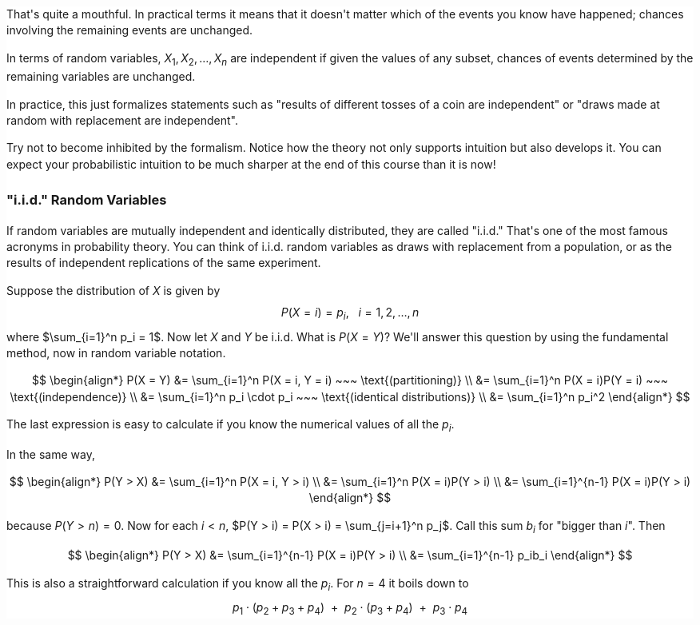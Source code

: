 That's quite a mouthful. In practical terms it means that it doesn't matter which of the events you know have happened; chances involving the remaining events are unchanged.

In terms of random variables, $X_1, X_2, \ldots , X_n$ are independent if given the values of any subset, chances of events determined by the remaining variables are unchanged.

In practice, this just formalizes statements such as "results of different tosses of a coin are independent" or "draws made at random with replacement are independent".

Try not to become inhibited by the formalism. Notice how the theory not only supports intuition but also develops it. You can expect your probabilistic intuition to be much sharper at the end of this course than it is now!

### "i.i.d." Random Variables
If random variables are mutually independent and identically distributed, they are called "i.i.d." That's one of the most famous acronyms in probability theory. You can think of i.i.d. random variables as draws with replacement from a population, or as the results of independent replications of the same experiment.

Suppose the distribution of $X$ is given by
$$
P(X = i) = p_i, ~~~ i = 1, 2, \ldots, n
$$
where $\sum_{i=1}^n p_i = 1$. Now let $X$ and $Y$ be i.i.d. What is $P(X = Y)$? We'll answer this question by using the fundamental method, now in random variable notation.

$$
\begin{align*}
P(X = Y) &= \sum_{i=1}^n P(X = i, Y = i) ~~~ \text{(partitioning)} \\
&= \sum_{i=1}^n P(X = i)P(Y = i) ~~~ \text{(independence)} \\
&= \sum_{i=1}^n p_i \cdot p_i ~~~ \text{(identical distributions)} \\
&= \sum_{i=1}^n p_i^2
\end{align*}
$$

The last expression is easy to calculate if you know the numerical values of all the $p_i$.

In the same way,

$$
\begin{align*}
P(Y > X) &= \sum_{i=1}^n P(X = i, Y > i) \\
&= \sum_{i=1}^n P(X = i)P(Y > i) \\
&= \sum_{i=1}^{n-1} P(X = i)P(Y > i)
\end{align*}
$$

because $P(Y > n) = 0$. Now for each $i < n$, $P(Y > i) = P(X > i) = \sum_{j=i+1}^n p_j$. Call this sum $b_i$ for "bigger than $i$". Then

$$
\begin{align*}
P(Y > X) &= \sum_{i=1}^{n-1} P(X = i)P(Y > i) \\
&= \sum_{i=1}^{n-1} p_ib_i
\end{align*}
$$

This is also a straightforward calculation if you know all the $p_i$. For $n=4$ it boils down to
$$
p_1 \cdot(p_2 + p_3 + p_4) ~~ + ~~ p_2 \cdot (p_3 + p_4) ~~ + ~~ p_3 \cdot p_4
$$
